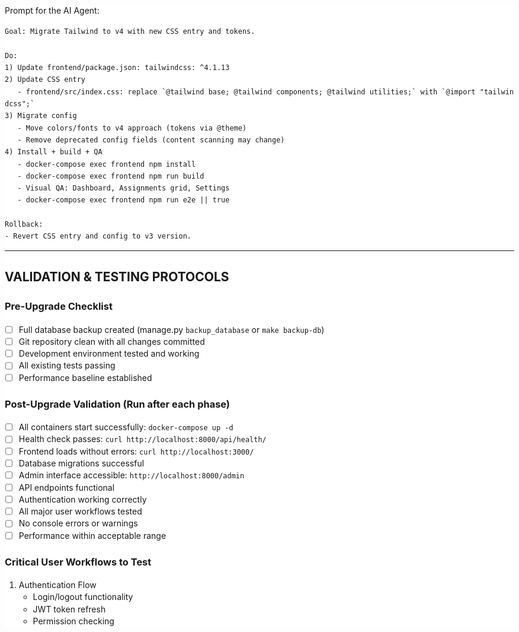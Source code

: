 Prompt for the AI Agent:
```
Goal: Migrate Tailwind to v4 with new CSS entry and tokens.

Do:
1) Update frontend/package.json: tailwindcss: ^4.1.13
2) Update CSS entry
   - frontend/src/index.css: replace `@tailwind base; @tailwind components; @tailwind utilities;` with `@import "tailwindcss";`
3) Migrate config
   - Move colors/fonts to v4 approach (tokens via @theme)
   - Remove deprecated config fields (content scanning may change)
4) Install + build + QA
   - docker-compose exec frontend npm install
   - docker-compose exec frontend npm run build
   - Visual QA: Dashboard, Assignments grid, Settings
   - docker-compose exec frontend npm run e2e || true

Rollback:
- Revert CSS entry and config to v3 version.
```

---

## VALIDATION & TESTING PROTOCOLS

### Pre-Upgrade Checklist
- [ ] Full database backup created (manage.py `backup_database` or `make backup-db`)
- [ ] Git repository clean with all changes committed
- [ ] Development environment tested and working
- [ ] All existing tests passing
- [ ] Performance baseline established

### Post-Upgrade Validation (Run after each phase)
- [ ] All containers start successfully: `docker-compose up -d`
- [ ] Health check passes: `curl http://localhost:8000/api/health/`
- [ ] Frontend loads without errors: `curl http://localhost:3000/`
- [ ] Database migrations successful
- [ ] Admin interface accessible: `http://localhost:8000/admin`
- [ ] API endpoints functional
- [ ] Authentication working correctly
- [ ] All major user workflows tested
- [ ] No console errors or warnings
- [ ] Performance within acceptable range

### Critical User Workflows to Test
1. Authentication Flow
   - Login/logout functionality
   - JWT token refresh
   - Permission checking

